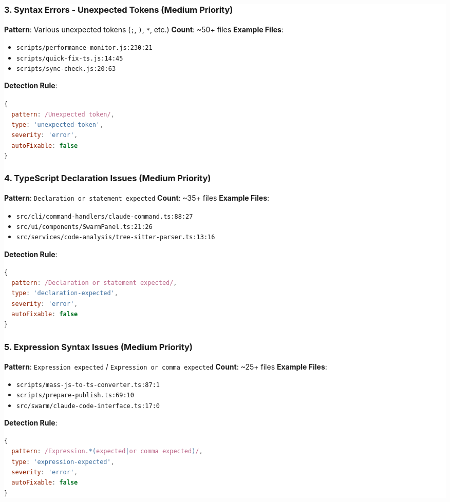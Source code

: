 ### 3. **Syntax Errors - Unexpected Tokens** (Medium Priority)
**Pattern**: Various unexpected tokens (`;`, `)`, `*`, etc.)
**Count**: ~50+ files
**Example Files**:
- `scripts/performance-monitor.js:230:21`
- `scripts/quick-fix-ts.js:14:45`
- `scripts/sync-check.js:20:63`

**Detection Rule**:
```javascript
{
  pattern: /Unexpected token/,
  type: 'unexpected-token',
  severity: 'error',
  autoFixable: false
}
```

### 4. **TypeScript Declaration Issues** (Medium Priority)
**Pattern**: `Declaration or statement expected`
**Count**: ~35+ files
**Example Files**:
- `src/cli/command-handlers/claude-command.ts:88:27`
- `src/ui/components/SwarmPanel.ts:21:26`
- `src/services/code-analysis/tree-sitter-parser.ts:13:16`

**Detection Rule**:
```javascript
{
  pattern: /Declaration or statement expected/,
  type: 'declaration-expected',
  severity: 'error',
  autoFixable: false
}
```

### 5. **Expression Syntax Issues** (Medium Priority)
**Pattern**: `Expression expected` / `Expression or comma expected`
**Count**: ~25+ files
**Example Files**:
- `scripts/mass-js-to-ts-converter.ts:87:1`
- `scripts/prepare-publish.ts:69:10`
- `src/swarm/claude-code-interface.ts:17:0`

**Detection Rule**:
```javascript
{
  pattern: /Expression.*(expected|or comma expected)/,
  type: 'expression-expected',
  severity: 'error',
  autoFixable: false
}
```
